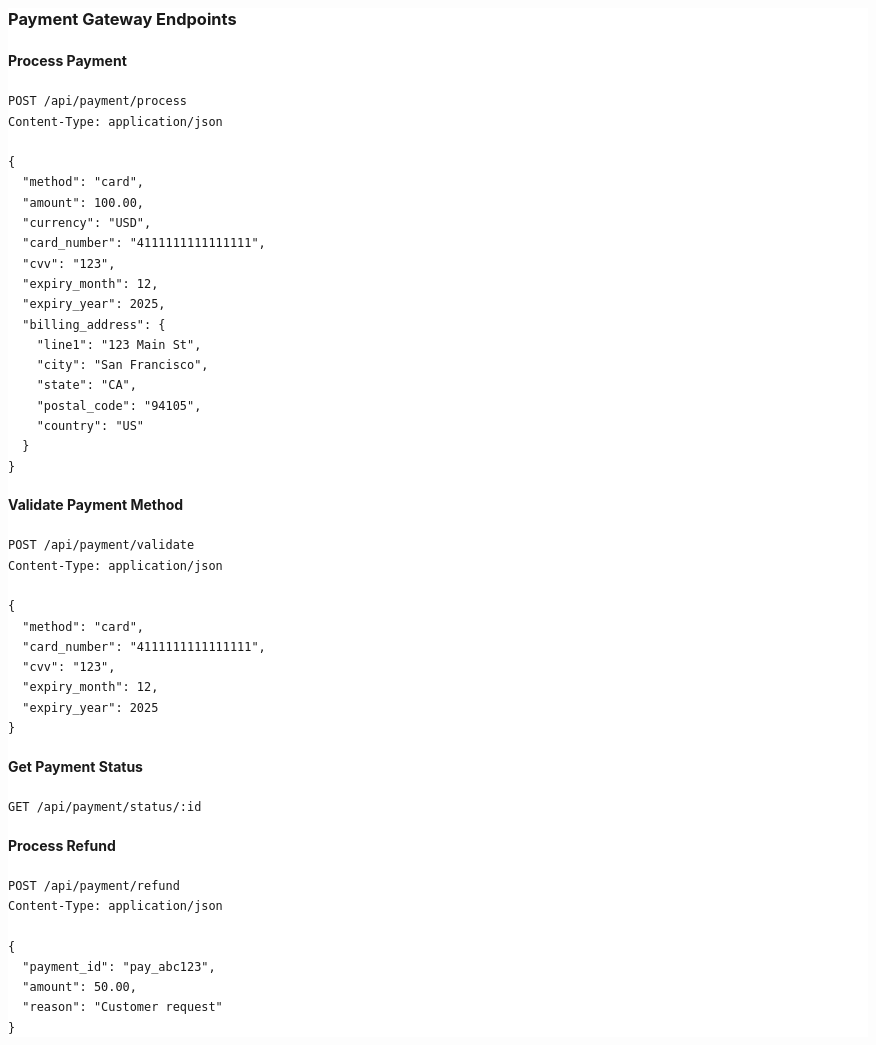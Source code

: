 ### Payment Gateway Endpoints

#### Process Payment
```http
POST /api/payment/process
Content-Type: application/json

{
  "method": "card",
  "amount": 100.00,
  "currency": "USD",
  "card_number": "4111111111111111",
  "cvv": "123",
  "expiry_month": 12,
  "expiry_year": 2025,
  "billing_address": {
    "line1": "123 Main St",
    "city": "San Francisco",
    "state": "CA",
    "postal_code": "94105",
    "country": "US"
  }
}
```

#### Validate Payment Method
```http
POST /api/payment/validate
Content-Type: application/json

{
  "method": "card",
  "card_number": "4111111111111111",
  "cvv": "123",
  "expiry_month": 12,
  "expiry_year": 2025
}
```

#### Get Payment Status
```http
GET /api/payment/status/:id
```

#### Process Refund
```http
POST /api/payment/refund
Content-Type: application/json

{
  "payment_id": "pay_abc123",
  "amount": 50.00,
  "reason": "Customer request"
}
```

